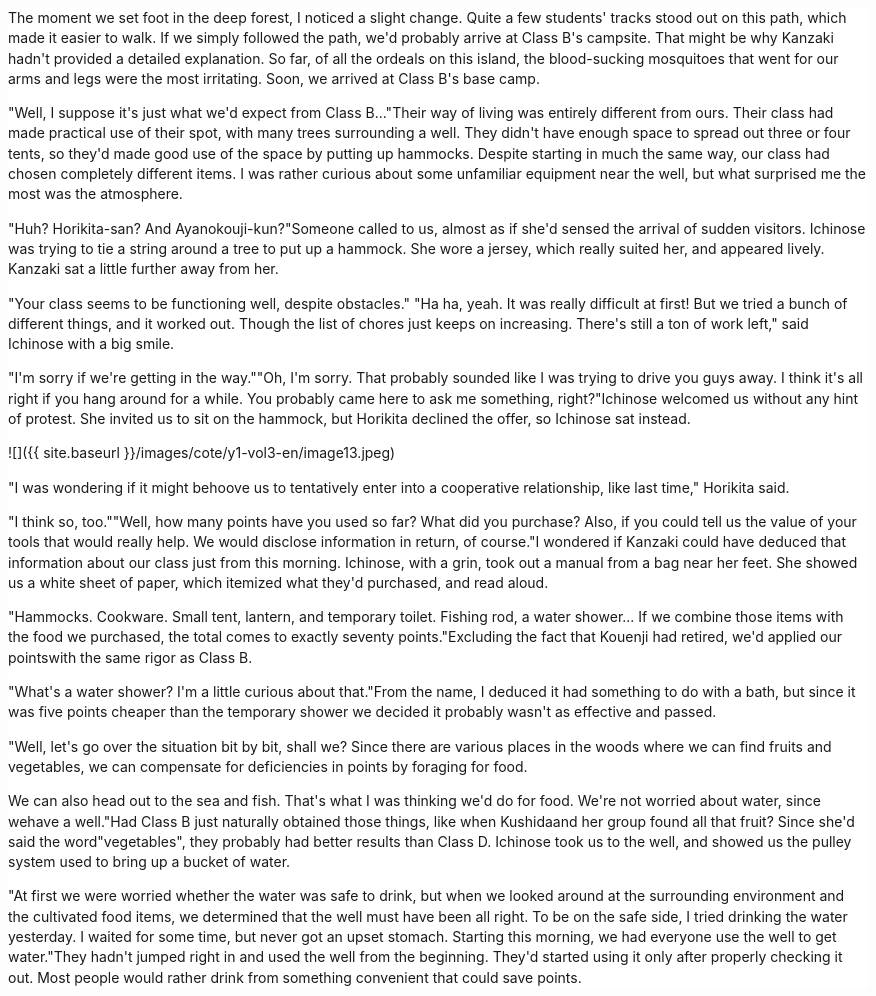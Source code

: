 The moment we set foot in the deep forest, I noticed a slight change. Quite a few students' tracks stood out on this path, which made it easier to walk. If we simply followed the path, we'd probably arrive at Class B's campsite. That might be why Kanzaki hadn't provided a detailed explanation. So far, of all the ordeals on this island, the blood-sucking mosquitoes that went for our arms and legs were the most irritating. Soon, we arrived at Class B's base camp.

"Well, I suppose it's just what we'd expect from Class B..."Their way of living was entirely different from ours. Their class had made practical use of their spot, with many trees surrounding a well. They didn't have enough space to spread out three or four tents, so they'd made good use of the space by putting up hammocks. Despite starting in much the same way, our class had chosen completely different items. I was rather curious about some unfamiliar equipment near the well, but what surprised me the most was the atmosphere.

"Huh? Horikita-san? And Ayanokouji-kun?"Someone called to us, almost as if she'd sensed the arrival of sudden visitors. Ichinose was trying to tie a string around a tree to put up a hammock. She wore a jersey, which really suited her, and appeared lively. Kanzaki sat a little further away from her.

"Your class seems to be functioning well, despite obstacles." "Ha ha, yeah. It was really difficult at first! But we tried a bunch of different things, and it worked out. Though the list of chores just keeps on increasing. There's still a ton of work left," said Ichinose with a big smile.

"I'm sorry if we're getting in the way.""Oh, I'm sorry. That probably sounded like I was trying to drive you guys away. I think it's all right if you hang around for a while. You probably came here to ask me something, right?"Ichinose welcomed us without any hint of protest. She invited us to sit on the hammock, but Horikita declined the offer, so Ichinose sat instead.

![]({{ site.baseurl }}/images/cote/y1-vol3-en/image13.jpeg)

"I was wondering if it might behoove us to tentatively enter into a cooperative relationship, like last time," Horikita said.

"I think so, too.""Well, how many points have you used so far? What did you purchase? Also, if you could tell us the value of your tools that would really help. We would disclose information in return, of course."I wondered if Kanzaki could have deduced that information about our class just from this morning. Ichinose, with a grin, took out a manual from a bag near her feet. She showed us a white sheet of paper, which itemized what they'd purchased, and read aloud.

"Hammocks. Cookware. Small tent, lantern, and temporary toilet. Fishing rod, a water shower... If we combine those items with the food we purchased, the total comes to exactly seventy points."Excluding the fact that Kouenji had retired, we'd applied our pointswith the same rigor as Class B.

"What's a water shower? I'm a little curious about that."From the name, I deduced it had something to do with a bath, but since it was five points cheaper than the temporary shower we decided it probably wasn't as effective and passed.

"Well, let's go over the situation bit by bit, shall we? Since there are various places in the woods where we can find fruits and vegetables, we can compensate for deficiencies in points by foraging for food.

We can also head out to the sea and fish. That's what I was thinking we'd do for food. We're not worried about water, since wehave a well."Had Class B just naturally obtained those things, like when Kushidaand her group found all that fruit? Since she'd said the word"vegetables", they probably had better results than Class D. Ichinose took us to the well, and showed us the pulley system used to bring up a bucket of water.

"At first we were worried whether the water was safe to drink, but when we looked around at the surrounding environment and the cultivated food items, we determined that the well must have been all right. To be on the safe side, I tried drinking the water yesterday. I waited for some time, but never got an upset stomach. Starting this morning, we had everyone use the well to get water."They hadn't jumped right in and used the well from the beginning. They'd started using it only after properly checking it out. Most people would rather drink from something convenient that could save points.
